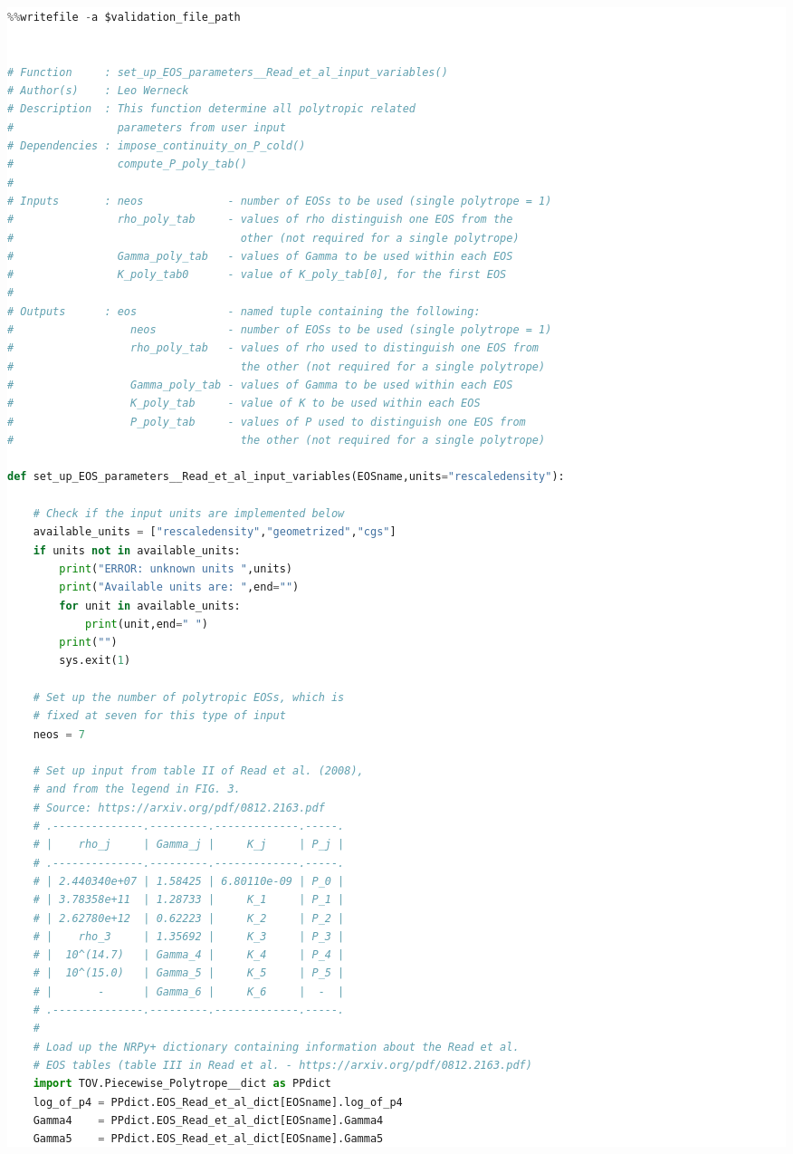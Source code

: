 
```python
%%writefile -a $validation_file_path


# Function     : set_up_EOS_parameters__Read_et_al_input_variables()
# Author(s)    : Leo Werneck
# Description  : This function determine all polytropic related
#                parameters from user input
# Dependencies : impose_continuity_on_P_cold()
#                compute_P_poly_tab()
#
# Inputs       : neos             - number of EOSs to be used (single polytrope = 1)
#                rho_poly_tab     - values of rho distinguish one EOS from the
#                                   other (not required for a single polytrope)
#                Gamma_poly_tab   - values of Gamma to be used within each EOS
#                K_poly_tab0      - value of K_poly_tab[0], for the first EOS
#
# Outputs      : eos              - named tuple containing the following:
#                  neos           - number of EOSs to be used (single polytrope = 1)
#                  rho_poly_tab   - values of rho used to distinguish one EOS from
#                                   the other (not required for a single polytrope)
#                  Gamma_poly_tab - values of Gamma to be used within each EOS
#                  K_poly_tab     - value of K to be used within each EOS
#                  P_poly_tab     - values of P used to distinguish one EOS from
#                                   the other (not required for a single polytrope)

def set_up_EOS_parameters__Read_et_al_input_variables(EOSname,units="rescaledensity"):

    # Check if the input units are implemented below
    available_units = ["rescaledensity","geometrized","cgs"]
    if units not in available_units:
        print("ERROR: unknown units ",units)
        print("Available units are: ",end="")
        for unit in available_units:
            print(unit,end=" ")
        print("")
        sys.exit(1)

    # Set up the number of polytropic EOSs, which is
    # fixed at seven for this type of input
    neos = 7

    # Set up input from table II of Read et al. (2008),
    # and from the legend in FIG. 3.
    # Source: https://arxiv.org/pdf/0812.2163.pdf
    # .--------------.---------.-------------.-----.
    # |    rho_j     | Gamma_j |     K_j     | P_j |
    # .--------------.---------.-------------.-----.
    # | 2.440340e+07 | 1.58425 | 6.80110e-09 | P_0 |
    # | 3.78358e+11  | 1.28733 |     K_1     | P_1 |
    # | 2.62780e+12  | 0.62223 |     K_2     | P_2 |
    # |    rho_3     | 1.35692 |     K_3     | P_3 |
    # |  10^(14.7)   | Gamma_4 |     K_4     | P_4 |
    # |  10^(15.0)   | Gamma_5 |     K_5     | P_5 |
    # |       -      | Gamma_6 |     K_6     |  -  |
    # .--------------.---------.-------------.-----.
    #
    # Load up the NRPy+ dictionary containing information about the Read et al.
    # EOS tables (table III in Read et al. - https://arxiv.org/pdf/0812.2163.pdf)
    import TOV.Piecewise_Polytrope__dict as PPdict
    log_of_p4 = PPdict.EOS_Read_et_al_dict[EOSname].log_of_p4
    Gamma4    = PPdict.EOS_Read_et_al_dict[EOSname].Gamma4
    Gamma5    = PPdict.EOS_Read_et_al_dict[EOSname].Gamma5
```

[comment]: <> (Introduction: TODO)
